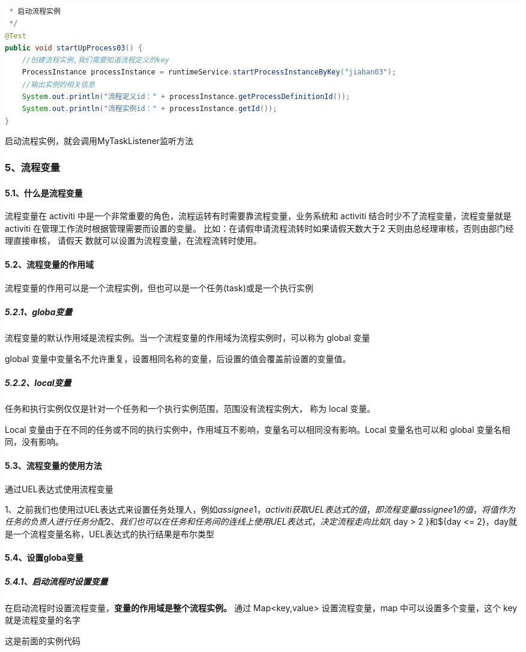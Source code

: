 ```java
 * 启动流程实例
 */
@Test
public void startUpProcess03() {
    //创建流程实例,我们需要知道流程定义的key
    ProcessInstance processInstance = runtimeService.startProcessInstanceByKey("jiaban03");
    //输出实例的相关信息
    System.out.println("流程定义id：" + processInstance.getProcessDefinitionId());
    System.out.println("流程实例id：" + processInstance.getId());
}
```

启动流程实例，就会调用MyTaskListener监听方法



### 5、流程变量

#### 5.1、什么是流程变量

流程变量在 activiti 中是一个非常重要的角色，流程运转有时需要靠流程变量，业务系统和 activiti
结合时少不了流程变量，流程变量就是 activiti 在管理工作流时根据管理需要而设置的变量。
比如：在请假申请流程流转时如果请假天数大于2 天则由总经理审核，否则由部门经理直接审核， 请假天
数就可以设置为流程变量，在流程流转时使用。 

#### 5.2、流程变量的作用域

流程变量的作用可以是一个流程实例，但也可以是一个任务(task)或是一个执行实例

##### 5.2.1、globa变量

流程变量的默认作用域是流程实例。当一个流程变量的作用域为流程实例时，可以称为 global 变量

global 变量中变量名不允许重复，设置相同名称的变量，后设置的值会覆盖前设置的变量值。

##### 5.2.2、local变量

任务和执行实例仅仅是针对一个任务和一个执行实例范围，范围没有流程实例大， 称为 local 变量。

Local 变量由于在不同的任务或不同的执行实例中，作用域互不影响，变量名可以相同没有影响。Local 变量名也可以和 global 变量名相同，没有影响。 

#### 5.3、流程变量的使用方法

通过UEL表达式使用流程变量

1、之前我们也使用过UEL表达式来设置任务处理人，例如${assignee1}，activiti获取UEL表达式的值，即流程变量assignee1的值，将值作为任务的负责人进行任务分配
2、我们也可以在任务和任务间的连线上使用UEL表达式，决定流程走向 比如${ day > 2 }和${day <= 2}，day就是一个流程变量名称，UEL表达式的执行结果是布尔类型

#### 5.4、设置globa变量

##### 5.4.1、启动流程时设置变量

在启动流程时设置流程变量，**变量的作用域是整个流程实例。**
通过 Map<key,value> 设置流程变量，map 中可以设置多个变量，这个 key 就是流程变量的名字

这是前面的实例代码
